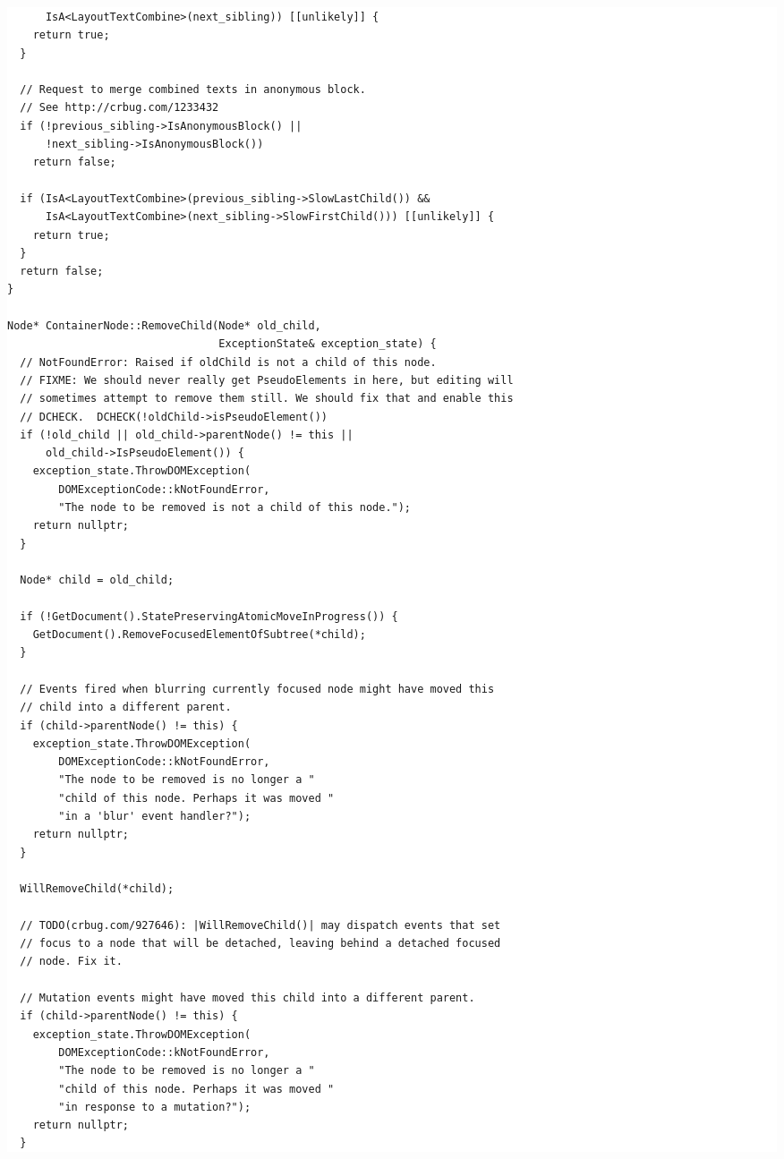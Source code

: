 ```
      IsA<LayoutTextCombine>(next_sibling)) [[unlikely]] {
    return true;
  }

  // Request to merge combined texts in anonymous block.
  // See http://crbug.com/1233432
  if (!previous_sibling->IsAnonymousBlock() ||
      !next_sibling->IsAnonymousBlock())
    return false;

  if (IsA<LayoutTextCombine>(previous_sibling->SlowLastChild()) &&
      IsA<LayoutTextCombine>(next_sibling->SlowFirstChild())) [[unlikely]] {
    return true;
  }
  return false;
}

Node* ContainerNode::RemoveChild(Node* old_child,
                                 ExceptionState& exception_state) {
  // NotFoundError: Raised if oldChild is not a child of this node.
  // FIXME: We should never really get PseudoElements in here, but editing will
  // sometimes attempt to remove them still. We should fix that and enable this
  // DCHECK.  DCHECK(!oldChild->isPseudoElement())
  if (!old_child || old_child->parentNode() != this ||
      old_child->IsPseudoElement()) {
    exception_state.ThrowDOMException(
        DOMExceptionCode::kNotFoundError,
        "The node to be removed is not a child of this node.");
    return nullptr;
  }

  Node* child = old_child;

  if (!GetDocument().StatePreservingAtomicMoveInProgress()) {
    GetDocument().RemoveFocusedElementOfSubtree(*child);
  }

  // Events fired when blurring currently focused node might have moved this
  // child into a different parent.
  if (child->parentNode() != this) {
    exception_state.ThrowDOMException(
        DOMExceptionCode::kNotFoundError,
        "The node to be removed is no longer a "
        "child of this node. Perhaps it was moved "
        "in a 'blur' event handler?");
    return nullptr;
  }

  WillRemoveChild(*child);

  // TODO(crbug.com/927646): |WillRemoveChild()| may dispatch events that set
  // focus to a node that will be detached, leaving behind a detached focused
  // node. Fix it.

  // Mutation events might have moved this child into a different parent.
  if (child->parentNode() != this) {
    exception_state.ThrowDOMException(
        DOMExceptionCode::kNotFoundError,
        "The node to be removed is no longer a "
        "child of this node. Perhaps it was moved "
        "in response to a mutation?");
    return nullptr;
  }
```